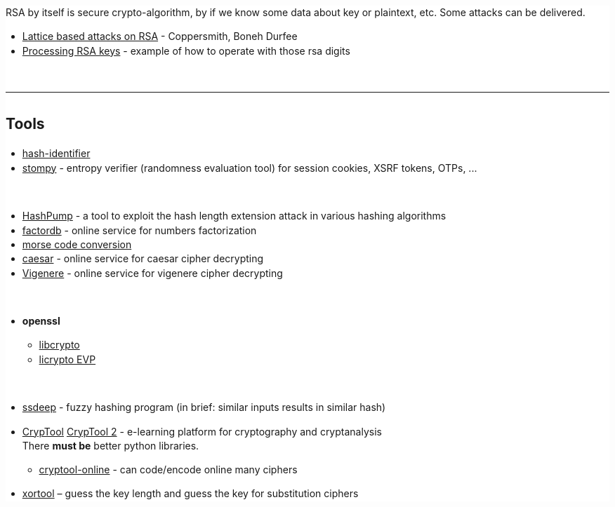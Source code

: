 RSA by itself is secure crypto-algorithm, by if we know some data about key or plaintext, etc. Some attacks can be delivered.

* [Lattice based attacks on RSA](https://github.com/mimoo/RSA-and-LLL-attacks) - Coppersmith, Boneh Durfee
* [Processing RSA keys](https://loginroot.com/cracking-the-rsa-keys-part-1-getting-the-private-exponent/) - example of how to operate with those rsa digits

<br>

---

## Tools

* [hash-identifier](https://tools.kali.org/password-attacks/hash-identifier)
* [stompy](https://github.com/reinderien/omggawd/tree/master/stompy) - entropy verifier (randomness evaluation tool) for session cookies, XSRF tokens, OTPs, ...

<br>

* [HashPump](https://github.com/bwall/HashPump) - a tool to exploit the hash length extension attack in various hashing algorithms
* [factordb](http://factordb.com/) - online service for numbers factorization
* [morse code conversion](http://www.onlineconversion.com/morse_code.htm)
* [caesar](http://planetcalc.com/1434/) - online service for caesar cipher decrypting
* [Vigenere](http://www.cryptoclub.org/tools/cracksub_topframe.php) - online service for vigenere cipher decrypting

<br>

* **openssl**

    * [libcrypto](https://wiki.openssl.org/index.php/Libcrypto_API)
    * [licrypto EVP](https://wiki.openssl.org/index.php/EVP#Cryptographic_Operations)

<br>

* [ssdeep](https://ssdeep-project.github.io/ssdeep/) - fuzzy hashing program (in brief: similar inputs results in similar hash)
* [CrypTool](https://www.cryptool.org/en/ct1-downloads) [CrypTool 2](https://www.cryptool.org/en/ct2-downloads) - e-learning platform for cryptography and cryptanalysis
    <br> There **must be** better python libraries.

    * [cryptool-online](http://www.cryptool-online.org/index.php?option=com_content&view=article&id=47&Itemid=29&lang=en) - can code/encode online many ciphers

* [xortool](https://github.com/hellman/xortool) – guess the key length and guess the key for substitution ciphers

</article>
